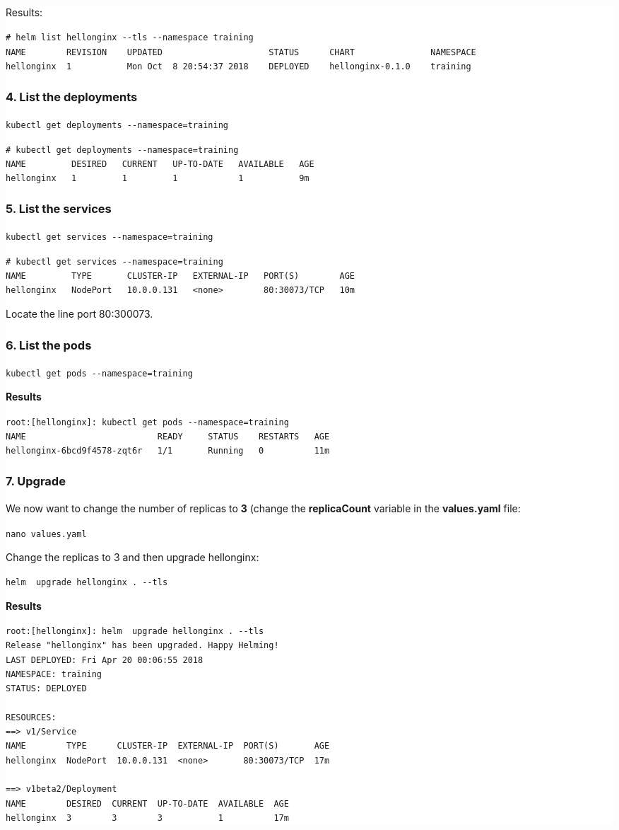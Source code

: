 Results:

```console
# helm list hellonginx --tls --namespace training
NAME      	REVISION	UPDATED                 	STATUS  	CHART           	NAMESPACE
hellonginx	1       	Mon Oct  8 20:54:37 2018	DEPLOYED	hellonginx-0.1.0	training 
```


### 4. List the deployments

`kubectl get deployments --namespace=training`

```console
# kubectl get deployments --namespace=training
NAME         DESIRED   CURRENT   UP-TO-DATE   AVAILABLE   AGE
hellonginx   1         1         1            1           9m
```

### 5. List the services

`kubectl get services --namespace=training`

```console
# kubectl get services --namespace=training
NAME         TYPE       CLUSTER-IP   EXTERNAL-IP   PORT(S)        AGE
hellonginx   NodePort   10.0.0.131   <none>        80:30073/TCP   10m
```

Locate the line port 80:300073.  

### 6. List the pods

`kubectl get pods --namespace=training`

**Results**

```console
root:[hellonginx]: kubectl get pods --namespace=training
NAME                          READY     STATUS    RESTARTS   AGE
hellonginx-6bcd9f4578-zqt6r   1/1       Running   0          11m
```

### 7. Upgrade

We now want to change the number of replicas to **3** (change the **replicaCount** variable in the **values.yaml** file:

`nano values.yaml`

Change the replicas to 3 and then upgrade hellonginx:

`helm  upgrade hellonginx . --tls`

**Results**

```console
root:[hellonginx]: helm  upgrade hellonginx . --tls
Release "hellonginx" has been upgraded. Happy Helming!
LAST DEPLOYED: Fri Apr 20 00:06:55 2018
NAMESPACE: training
STATUS: DEPLOYED

RESOURCES:
==> v1/Service
NAME        TYPE      CLUSTER-IP  EXTERNAL-IP  PORT(S)       AGE
hellonginx  NodePort  10.0.0.131  <none>       80:30073/TCP  17m

==> v1beta2/Deployment
NAME        DESIRED  CURRENT  UP-TO-DATE  AVAILABLE  AGE
hellonginx  3        3        3           1          17m

```
